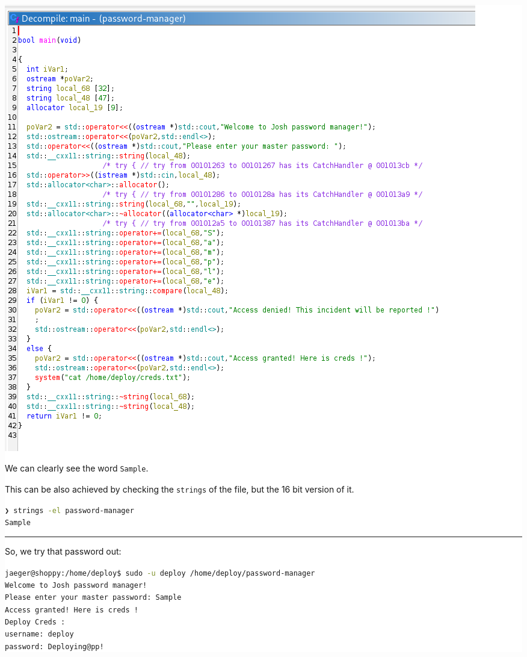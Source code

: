 ![Ghidra Reversing](/img/htb_img/Shoppy_img/05.png)


We can clearly see the word `Sample`.

This can be also achieved by checking the `strings` of the file, but the 16 bit version of it.

```bash
❯ strings -el password-manager 
Sample
```

---

So, we try that password out:

```bash
jaeger@shoppy:/home/deploy$ sudo -u deploy /home/deploy/password-manager
Welcome to Josh password manager!
Please enter your master password: Sample
Access granted! Here is creds !
Deploy Creds :
username: deploy
password: Deploying@pp!
```
